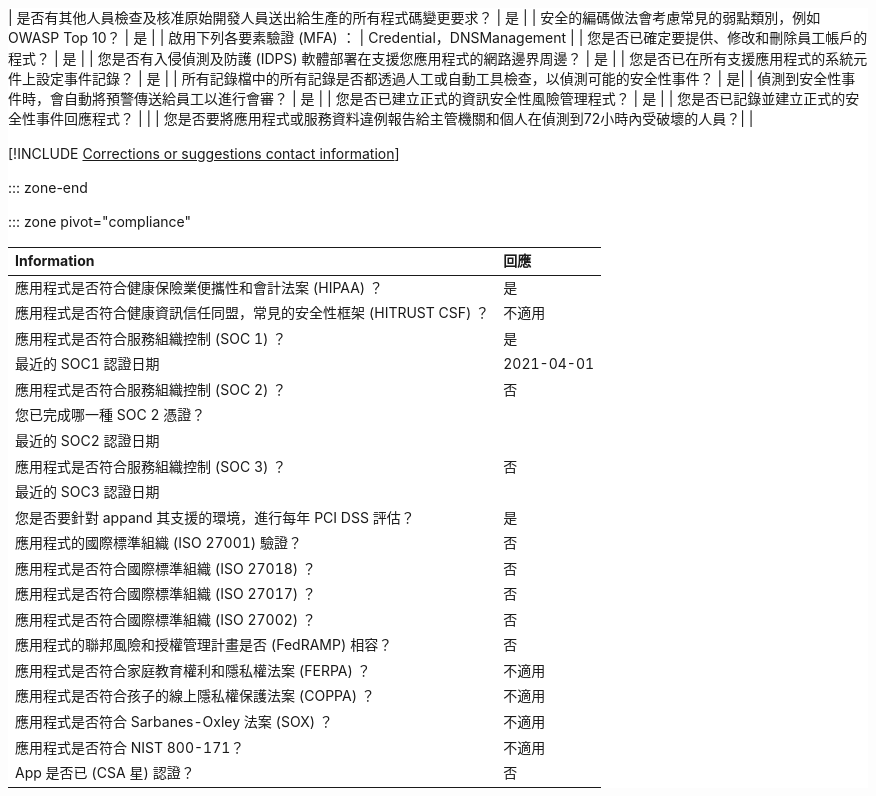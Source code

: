 | 是否有其他人員檢查及核准原始開發人員送出給生產的所有程式碼變更要求？ | 是 |
| 安全的編碼做法會考慮常見的弱點類別，例如 OWASP Top 10？ | 是 |
| 啟用下列各要素驗證 (MFA) ： | Credential，DNSManagement |
| 您是否已確定要提供、修改和刪除員工帳戶的程式？ | 是 |
| 您是否有入侵偵測及防護 (IDPS) 軟體部署在支援您應用程式的網路邊界周邊？ | 是 |
| 您是否已在所有支援應用程式的系統元件上設定事件記錄？ | 是 |
| 所有記錄檔中的所有記錄是否都透過人工或自動工具檢查，以偵測可能的安全性事件？ | 是|
| 偵測到安全性事件時，會自動將預警傳送給員工以進行會審？ | 是 |
| 您是否已建立正式的資訊安全性風險管理程式？ | 是 |
| 您是否已記錄並建立正式的安全性事件回應程式？ |  |
| 您是否要將應用程式或服務資料違例報告給主管機關和個人在偵測到72小時內受破壞的人員？| |

[!INCLUDE [Corrections or suggestions contact information](../includes/corrections-or-suggestions.md)]

::: zone-end

::: zone pivot="compliance"

| **Information** | **回應** |
|:----------------|:-------------|
| 應用程式是否符合健康保險業便攜性和會計法案 (HIPAA) ？ | 是 |
| 應用程式是否符合健康資訊信任同盟，常見的安全性框架 (HITRUST CSF) ？ | 不適用 |
| 應用程式是否符合服務組織控制 (SOC 1) ？ | 是 |
| 最近的 SOC1 認證日期 |  2021-04-01 |
| 應用程式是否符合服務組織控制 (SOC 2) ？ | 否 |
| 您已完成哪一種 SOC 2 憑證？ | |
| 最近的 SOC2 認證日期 | |
| 應用程式是否符合服務組織控制 (SOC 3) ？ | 否 |
| 最近的 SOC3 認證日期 | |
| 您是否要針對 appand 其支援的環境，進行每年 PCI DSS 評估？ | 是 |
| 應用程式的國際標準組織 (ISO 27001) 驗證？ | 否 |
| 應用程式是否符合國際標準組織 (ISO 27018) ？ | 否 |
| 應用程式是否符合國際標準組織 (ISO 27017) ？ | 否 |
| 應用程式是否符合國際標準組織 (ISO 27002) ？ | 否 |
| 應用程式的聯邦風險和授權管理計畫是否 (FedRAMP) 相容？ | 否 |
| 應用程式是否符合家庭教育權利和隱私權法案 (FERPA) ？ | 不適用 |
| 應用程式是否符合孩子的線上隱私權保護法案 (COPPA) ？ | 不適用 |
| 應用程式是否符合 Sarbanes-Oxley 法案 (SOX) ？ | 不適用 |
| 應用程式是否符合 NIST 800-171？ | 不適用 |
| App 是否已 (CSA 星) 認證？ | 否 |
